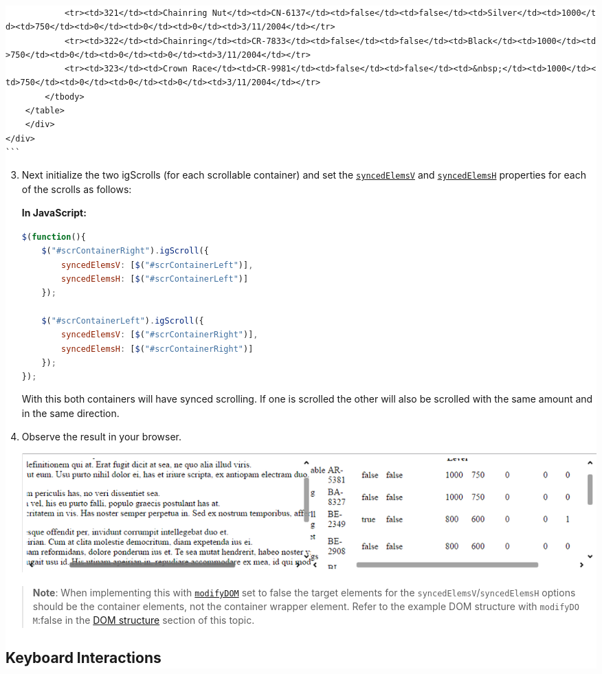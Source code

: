				<tr><td>321</td><td>Chainring Nut</td><td>CN-6137</td><td>false</td><td>false</td><td>Silver</td><td>1000</td><td>750</td><td>0</td><td>0</td><td>0</td><td>3/11/2004</td></tr>
				<tr><td>322</td><td>Chainring</td><td>CR-7833</td><td>false</td><td>false</td><td>Black</td><td>1000</td><td>750</td><td>0</td><td>0</td><td>0</td><td>3/11/2004</td></tr>
				<tr><td>323</td><td>Crown Race</td><td>CR-9981</td><td>false</td><td>false</td><td>&nbsp;</td><td>1000</td><td>750</td><td>0</td><td>0</td><td>0</td><td>3/11/2004</td></tr>				
			</tbody>
		</table>
		</div>
	</div>
	```

3. Next initialize the two igScrolls (for each scrollable container) and set the [`syncedElemsV`](%%jQueryApiUrl%%/ui.igscroll#options:syncedElemsV) and [`syncedElemsH`](%%jQueryApiUrl%%/ui.igscroll#options:syncedElemsH) properties for each of the scrolls as follows:
	
	**In JavaScript:**

	```js
	$(function(){
		$("#scrContainerRight").igScroll({
			syncedElemsV: [$("#scrContainerLeft")],
			syncedElemsH: [$("#scrContainerLeft")]
		});
		
		$("#scrContainerLeft").igScroll({
			syncedElemsV: [$("#scrContainerRight")],
			syncedElemsH: [$("#scrContainerRight")]
		});
	});
	```

	With this both containers will have synced scrolling. If one is scrolled the other will also be scrolled with the same amount and in the same direction.

4.  Observe the result in your browser.

	 ![](images/igScroll_Multiple_Containers.png)
     
> **Note**: When implementing this with [`modifyDOM`](%%jQueryApiUrl%%/ui.igscroll#options:modifyDOM) set to false the target elements for the `syncedElemsV`/`syncedElemsH` options should be the container elements, not the container wrapper element. Refer to the example DOM structure with `modifyDOM`:false in the [DOM structure](#structure-igScroll) section of this topic.
	
## <a id="keyaboard-interactions"></a> Keyboard Interactions
